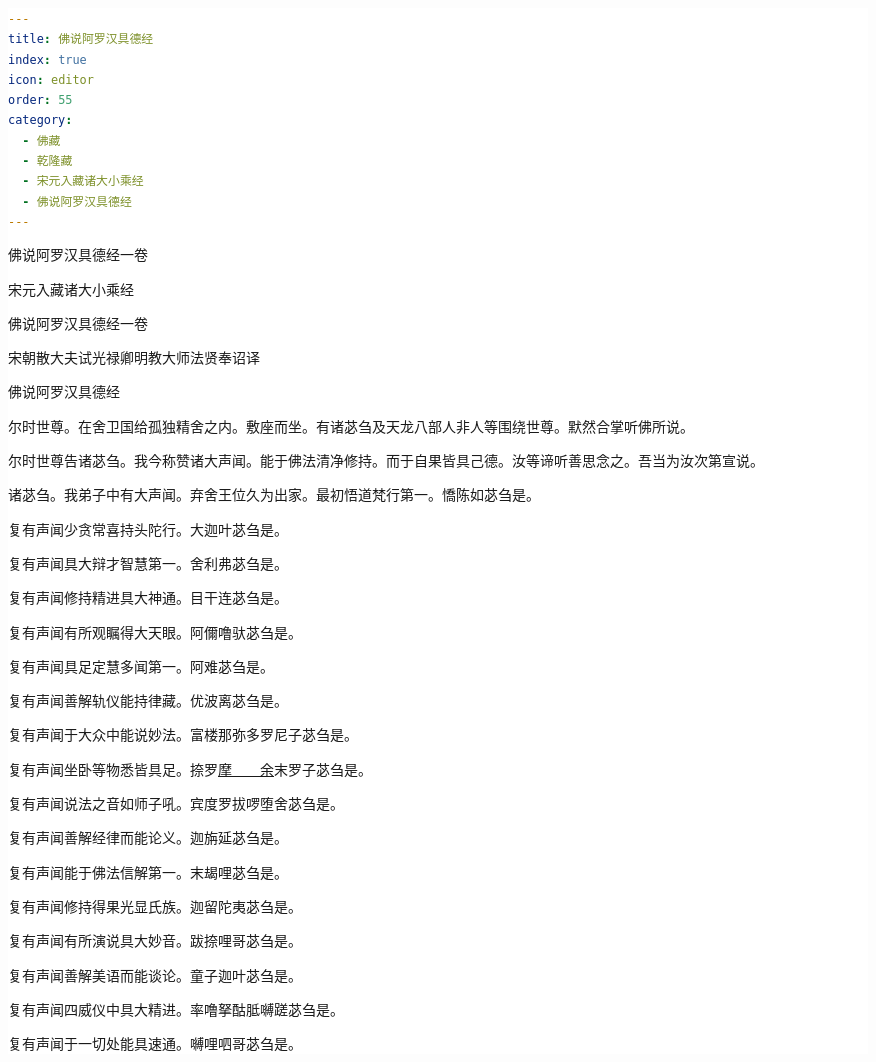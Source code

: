 ```yaml
---
title: 佛说阿罗汉具德经
index: true
icon: editor
order: 55
category:
  - 佛藏
  - 乾隆藏
  - 宋元入藏诸大小乘经
  - 佛说阿罗汉具德经
---
```


佛说阿罗汉具德经一卷  

宋元入藏诸大小乘经  

佛说阿罗汉具德经一卷  

宋朝散大夫试光禄卿明教大师法贤奉诏译  

佛说阿罗汉具德经  

尔时世尊。在舍卫国给孤独精舍之内。敷座而坐。有诸苾刍及天龙八部人非人等围绕世尊。默然合掌听佛所说。  

尔时世尊告诸苾刍。我今称赞诸大声闻。能于佛法清净修持。而于自果皆具己德。汝等谛听善思念之。吾当为汝次第宣说。  

诸苾刍。我弟子中有大声闻。弃舍王位久为出家。最初悟道梵行第一。憍陈如苾刍是。  

复有声闻少贪常喜持头陀行。大迦叶苾刍是。  

复有声闻具大辩才智慧第一。舍利弗苾刍是。  

复有声闻修持精进具大神通。目干连苾刍是。  

复有声闻有所观瞩得大天眼。阿儞噜驮苾刍是。  

复有声闻具足定慧多闻第一。阿难苾刍是。  

复有声闻善解轨仪能持律藏。优波离苾刍是。  

复有声闻于大众中能说妙法。富楼那弥多罗尼子苾刍是。  

复有声闻坐卧等物悉皆具足。捺罗[摩　　余](切身)末罗子苾刍是。  

复有声闻说法之音如师子吼。宾度罗拔啰堕舍苾刍是。  

复有声闻善解经律而能论义。迦旃延苾刍是。  

复有声闻能于佛法信解第一。末朅哩苾刍是。  

复有声闻修持得果光显氏族。迦留陀夷苾刍是。  

复有声闻有所演说具大妙音。跋捺哩哥苾刍是。  

复有声闻善解美语而能谈论。童子迦叶苾刍是。  

复有声闻四威仪中具大精进。率噜拏酤胝嚩蹉苾刍是。  

复有声闻于一切处能具速通。嚩哩呬哥苾刍是。  
